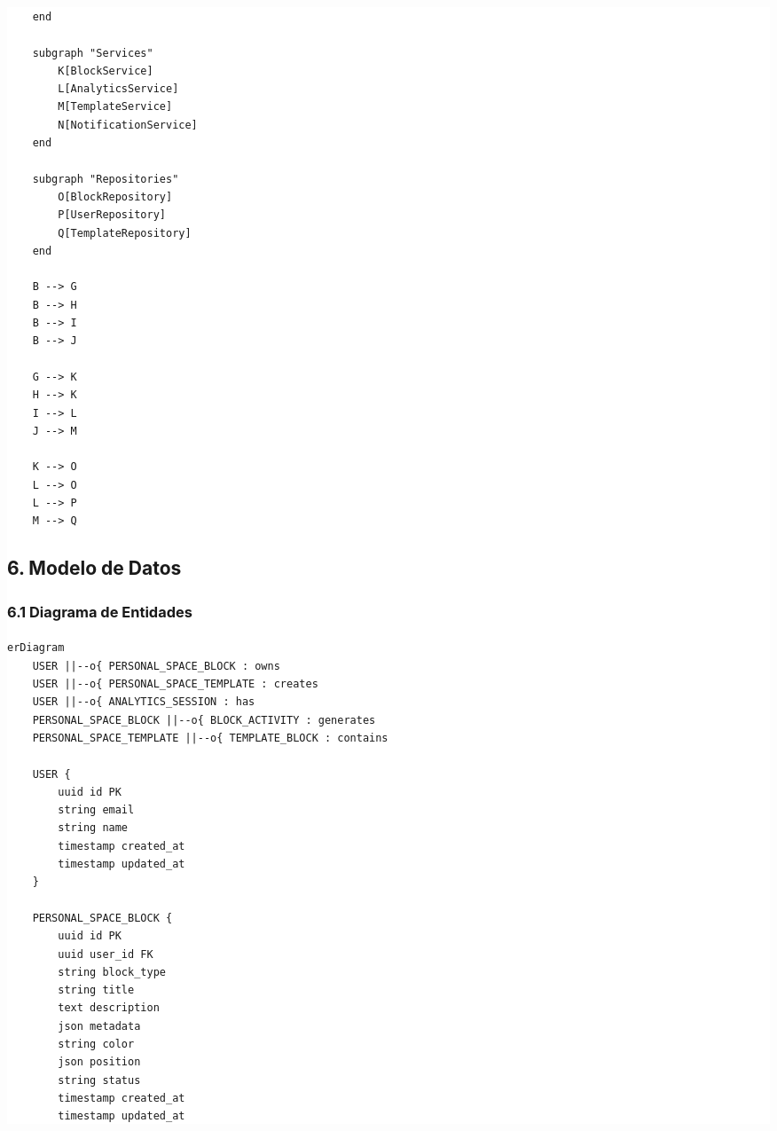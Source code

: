 ```mermaid
    end
    
    subgraph "Services"
        K[BlockService]
        L[AnalyticsService]
        M[TemplateService]
        N[NotificationService]
    end
    
    subgraph "Repositories"
        O[BlockRepository]
        P[UserRepository]
        Q[TemplateRepository]
    end
    
    B --> G
    B --> H
    B --> I
    B --> J
    
    G --> K
    H --> K
    I --> L
    J --> M
    
    K --> O
    L --> O
    L --> P
    M --> Q
```

## 6. Modelo de Datos

### 6.1 Diagrama de Entidades

```mermaid
erDiagram
    USER ||--o{ PERSONAL_SPACE_BLOCK : owns
    USER ||--o{ PERSONAL_SPACE_TEMPLATE : creates
    USER ||--o{ ANALYTICS_SESSION : has
    PERSONAL_SPACE_BLOCK ||--o{ BLOCK_ACTIVITY : generates
    PERSONAL_SPACE_TEMPLATE ||--o{ TEMPLATE_BLOCK : contains
    
    USER {
        uuid id PK
        string email
        string name
        timestamp created_at
        timestamp updated_at
    }
    
    PERSONAL_SPACE_BLOCK {
        uuid id PK
        uuid user_id FK
        string block_type
        string title
        text description
        json metadata
        string color
        json position
        string status
        timestamp created_at
        timestamp updated_at
```